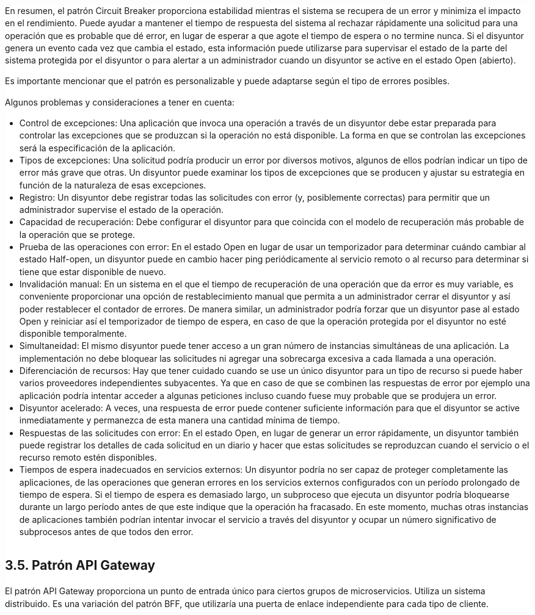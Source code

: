 En resumen, el patrón Circuit Breaker proporciona estabilidad mientras el sistema se recupera de un error y minimiza el impacto en el rendimiento. Puede ayudar a mantener el tiempo de respuesta del sistema al rechazar rápidamente una solicitud para una operación que es probable que dé error, en lugar de esperar a que agote el tiempo de espera o no termine nunca. Si el disyuntor genera un evento cada vez que cambia el estado, esta información puede utilizarse para supervisar el estado de la parte del sistema protegida por el disyuntor o para alertar a un administrador cuando un disyuntor se active en el estado Open (abierto). 

Es importante mencionar que el patrón es personalizable y puede adaptarse según el tipo de errores posibles. 

Algunos problemas y consideraciones a tener en cuenta: 

- Control de excepciones: Una aplicación que invoca una operación a través de un disyuntor debe estar preparada para controlar las excepciones que se produzcan si la operación no está disponible. La forma en que se controlan las excepciones será la especificación de la aplicación. 
- Tipos de excepciones: Una solicitud podría producir un error por diversos motivos, algunos de ellos podrían indicar un tipo de error más grave que otras. Un disyuntor puede examinar los tipos de excepciones que se producen y ajustar su estrategia en función de la naturaleza de esas excepciones. 
- Registro: Un disyuntor debe registrar todas las solicitudes con error (y, posiblemente correctas) para permitir que un administrador supervise el estado de la operación. 
- Capacidad de recuperación: Debe configurar el disyuntor para que coincida con el modelo de recuperación más probable de la operación que se protege. 
- Prueba de las operaciones con error: En el estado Open en lugar de usar un temporizador para determinar cuándo cambiar al estado Half-open, un disyuntor puede en cambio hacer ping periódicamente al servicio remoto o al recurso para determinar si tiene que estar disponible de nuevo. 
- Invalidación manual: En un sistema en el que el tiempo de recuperación de una operación que da error es muy variable, es conveniente proporcionar una opción de restablecimiento manual que permita a un administrador cerrar el disyuntor y así poder restablecer el contador de errores. De manera similar, un administrador podría forzar que un disyuntor pase al estado Open y reiniciar así el temporizador de tiempo de espera, en caso de que la operación protegida por el disyuntor no esté disponible temporalmente. 
- Simultaneidad: El mismo disyuntor puede tener acceso a un gran número de instancias simultáneas de una aplicación. La implementación no debe bloquear las solicitudes ni agregar una sobrecarga excesiva a cada llamada a una operación. 
- Diferenciación de recursos: Hay que tener cuidado cuando se use un único disyuntor para un tipo de recurso si puede haber varios proveedores independientes subyacentes. Ya que en caso de que se combinen las respuestas de error por ejemplo una aplicación podría intentar acceder a algunas peticiones incluso cuando fuese muy probable que se produjera un error. 
- Disyuntor acelerado: A veces, una respuesta de error puede contener suficiente información para que el disyuntor se active inmediatamente y permanezca de esta manera una cantidad mínima de tiempo. 
- Respuestas de las solicitudes con error: En el estado Open, en lugar de generar un error rápidamente, un disyuntor también puede registrar los detalles de cada solicitud en un diario y hacer que estas solicitudes se reproduzcan cuando el servicio o el recurso remoto estén disponibles. 
- Tiempos de espera inadecuados en servicios externos: Un disyuntor podría no ser capaz de proteger completamente las aplicaciones, de las operaciones que generan errores en los servicios externos configurados con un período prolongado de tiempo de espera. Si el tiempo de espera es demasiado largo, un subproceso que ejecuta un disyuntor podría bloquearse durante un largo período antes de que este indique que la operación ha fracasado. En este momento, muchas otras instancias de aplicaciones también podrían intentar invocar el servicio a través del disyuntor y ocupar un número significativo de subprocesos antes de que todos den error.

## <a name="_toc2065311893"></a>3.5. Patrón API Gateway 
El patrón API Gateway proporciona un punto de entrada único para ciertos grupos de microservicios. Utiliza un sistema distribuido. Es una variación del patrón BFF, que utilizaría una puerta de enlace independiente para cada tipo de cliente.  
